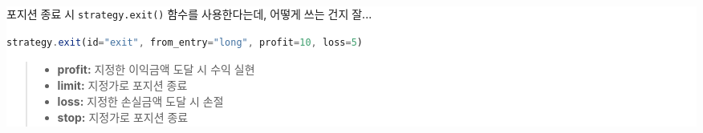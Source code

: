 포지션 종료 시 `strategy.exit()` 함수를 사용한다는데, 어떻게 쓰는 건지 잘...

```js
strategy.exit(id="exit", from_entry="long", profit=10, loss=5)
```

> * **profit:** 지정한 이익금액 도달 시 수익 실현
> * **limit:** 지정가로 포지션 종료
> * **loss:** 지정한 손실금액 도달 시 손절
> * **stop:** 지정가로 포지션 종료

